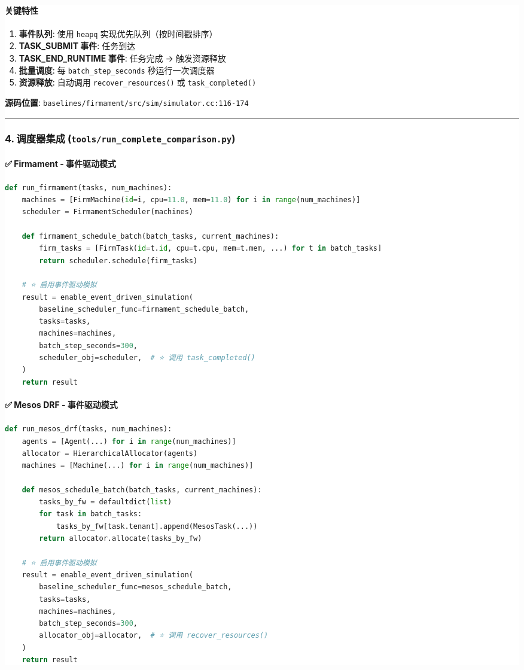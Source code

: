 #### 关键特性

1. **事件队列**: 使用 `heapq` 实现优先队列（按时间戳排序）
2. **TASK_SUBMIT 事件**: 任务到达
3. **TASK_END_RUNTIME 事件**: 任务完成 → 触发资源释放
4. **批量调度**: 每 `batch_step_seconds` 秒运行一次调度器
5. **资源释放**: 自动调用 `recover_resources()` 或 `task_completed()`

**源码位置**: `baselines/firmament/src/sim/simulator.cc:116-174`

---

### 4. **调度器集成** (`tools/run_complete_comparison.py`)

#### ✅ Firmament - 事件驱动模式

```python
def run_firmament(tasks, num_machines):
    machines = [FirmMachine(id=i, cpu=11.0, mem=11.0) for i in range(num_machines)]
    scheduler = FirmamentScheduler(machines)
    
    def firmament_schedule_batch(batch_tasks, current_machines):
        firm_tasks = [FirmTask(id=t.id, cpu=t.cpu, mem=t.mem, ...) for t in batch_tasks]
        return scheduler.schedule(firm_tasks)
    
    # ⭐ 启用事件驱动模拟
    result = enable_event_driven_simulation(
        baseline_scheduler_func=firmament_schedule_batch,
        tasks=tasks,
        machines=machines,
        batch_step_seconds=300,
        scheduler_obj=scheduler,  # ⭐ 调用 task_completed()
    )
    return result
```

#### ✅ Mesos DRF - 事件驱动模式

```python
def run_mesos_drf(tasks, num_machines):
    agents = [Agent(...) for i in range(num_machines)]
    allocator = HierarchicalAllocator(agents)
    machines = [Machine(...) for i in range(num_machines)]
    
    def mesos_schedule_batch(batch_tasks, current_machines):
        tasks_by_fw = defaultdict(list)
        for task in batch_tasks:
            tasks_by_fw[task.tenant].append(MesosTask(...))
        return allocator.allocate(tasks_by_fw)
    
    # ⭐ 启用事件驱动模拟
    result = enable_event_driven_simulation(
        baseline_scheduler_func=mesos_schedule_batch,
        tasks=tasks,
        machines=machines,
        batch_step_seconds=300,
        allocator_obj=allocator,  # ⭐ 调用 recover_resources()
    )
    return result
```
